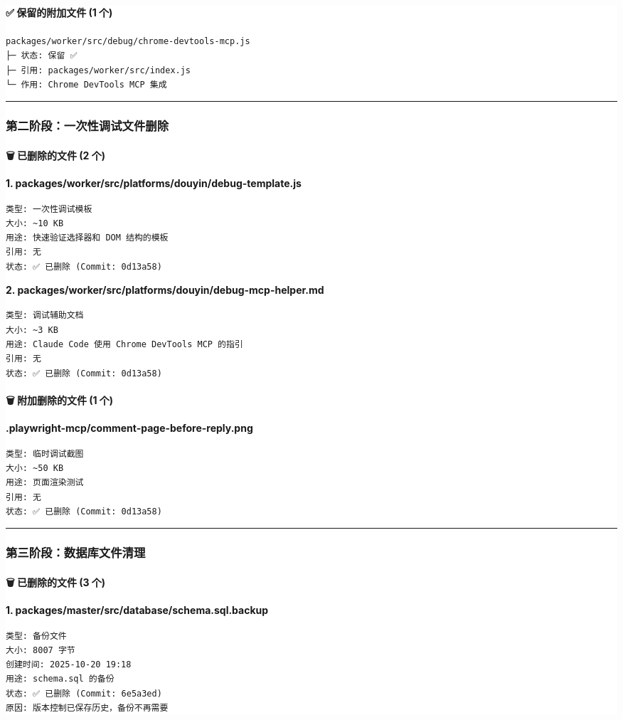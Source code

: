 #### ✅ 保留的附加文件 (1 个)

```
packages/worker/src/debug/chrome-devtools-mcp.js
├─ 状态: 保留 ✅
├─ 引用: packages/worker/src/index.js
└─ 作用: Chrome DevTools MCP 集成
```

---

### 第二阶段：一次性调试文件删除

#### 🗑️ 已删除的文件 (2 个)

**1. packages/worker/src/platforms/douyin/debug-template.js**
```
类型: 一次性调试模板
大小: ~10 KB
用途: 快速验证选择器和 DOM 结构的模板
引用: 无
状态: ✅ 已删除 (Commit: 0d13a58)
```

**2. packages/worker/src/platforms/douyin/debug-mcp-helper.md**
```
类型: 调试辅助文档
大小: ~3 KB
用途: Claude Code 使用 Chrome DevTools MCP 的指引
引用: 无
状态: ✅ 已删除 (Commit: 0d13a58)
```

#### 🗑️ 附加删除的文件 (1 个)

**.playwright-mcp/comment-page-before-reply.png**
```
类型: 临时调试截图
大小: ~50 KB
用途: 页面渲染测试
引用: 无
状态: ✅ 已删除 (Commit: 0d13a58)
```

---

### 第三阶段：数据库文件清理

#### 🗑️ 已删除的文件 (3 个)

**1. packages/master/src/database/schema.sql.backup**
```
类型: 备份文件
大小: 8007 字节
创建时间: 2025-10-20 19:18
用途: schema.sql 的备份
状态: ✅ 已删除 (Commit: 6e5a3ed)
原因: 版本控制已保存历史，备份不再需要
```
